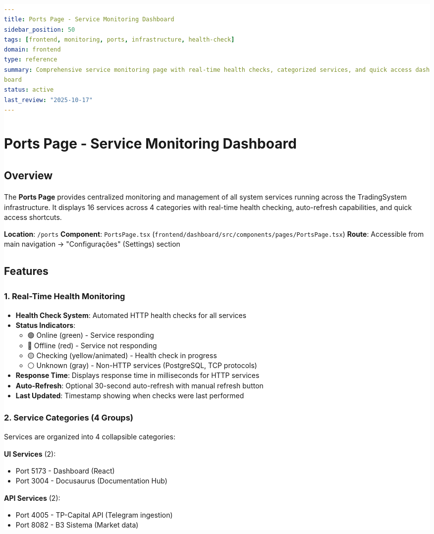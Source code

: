 ```yaml
---
title: Ports Page - Service Monitoring Dashboard
sidebar_position: 50
tags: [frontend, monitoring, ports, infrastructure, health-check]
domain: frontend
type: reference
summary: Comprehensive service monitoring page with real-time health checks, categorized services, and quick access dashboard
status: active
last_review: "2025-10-17"
---
```


# Ports Page - Service Monitoring Dashboard

## Overview

The **Ports Page** provides centralized monitoring and management of all system services running across the TradingSystem infrastructure. It displays 16 services across 4 categories with real-time health checking, auto-refresh capabilities, and quick access shortcuts.

**Location**: `/ports`
**Component**: `PortsPage.tsx` (`frontend/dashboard/src/components/pages/PortsPage.tsx`)
**Route**: Accessible from main navigation → "Configurações" (Settings) section

## Features

### 1. Real-Time Health Monitoring

- **Health Check System**: Automated HTTP health checks for all services
- **Status Indicators**:
  - 🟢 Online (green) - Service responding
  - 🔴 Offline (red) - Service not responding
  - 🟡 Checking (yellow/animated) - Health check in progress
  - ⚪ Unknown (gray) - Non-HTTP services (PostgreSQL, TCP protocols)
- **Response Time**: Displays response time in milliseconds for HTTP services
- **Auto-Refresh**: Optional 30-second auto-refresh with manual refresh button
- **Last Updated**: Timestamp showing when checks were last performed

### 2. Service Categories (4 Groups)

Services are organized into 4 collapsible categories:

**UI Services** (2):
- Port 5173 - Dashboard (React)
- Port 3004 - Docusaurus (Documentation Hub)

**API Services** (2):
- Port 4005 - TP-Capital API (Telegram ingestion)
- Port 8082 - B3 Sistema (Market data)
